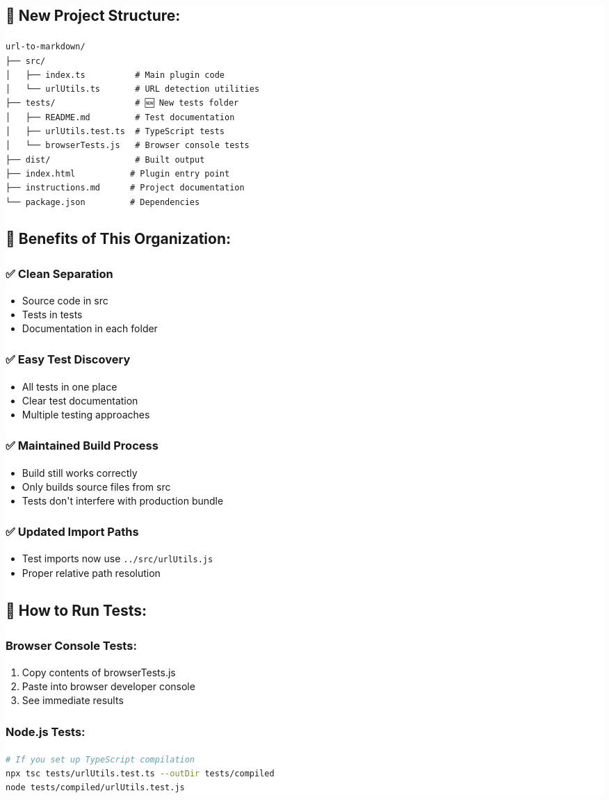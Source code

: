 ## 📁 **New Project Structure:**

```
url-to-markdown/
├── src/
│   ├── index.ts          # Main plugin code
│   └── urlUtils.ts       # URL detection utilities
├── tests/                # 🆕 New tests folder
│   ├── README.md         # Test documentation
│   ├── urlUtils.test.ts  # TypeScript tests
│   └── browserTests.js   # Browser console tests
├── dist/                 # Built output
├── index.html           # Plugin entry point
├── instructions.md      # Project documentation
└── package.json         # Dependencies
```

## 🎯 **Benefits of This Organization:**

### **✅ Clean Separation**
- Source code in src
- Tests in tests
- Documentation in each folder

### **✅ Easy Test Discovery**
- All tests in one place
- Clear test documentation
- Multiple testing approaches

### **✅ Maintained Build Process**
- Build still works correctly
- Only builds source files from src
- Tests don't interfere with production bundle

### **✅ Updated Import Paths**
- Test imports now use `../src/urlUtils.js`
- Proper relative path resolution

## 🧪 **How to Run Tests:**

### **Browser Console Tests:**
1. Copy contents of browserTests.js
2. Paste into browser developer console
3. See immediate results

### **Node.js Tests:**
```bash
# If you set up TypeScript compilation
npx tsc tests/urlUtils.test.ts --outDir tests/compiled
node tests/compiled/urlUtils.test.js
```
